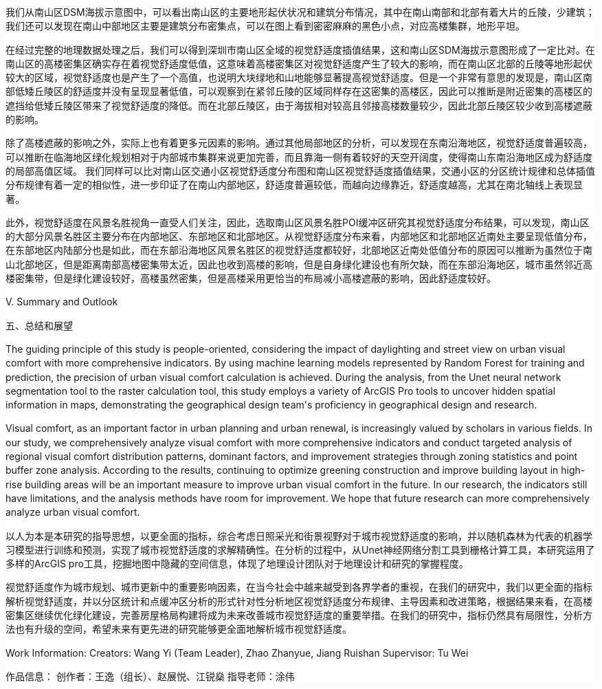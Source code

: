我们从南山区DSM海拔示意图中，可以看出南山区的主要地形起伏状况和建筑分布情况，其中在南山南部和北部有着大片的丘陵，少建筑；我们还可以发现在南山中部地区主要是建筑分布密集点，可以在图上看到密密麻麻的黑色小点，对应高楼集群，地形平坦。

在经过完整的地理数据处理之后，我们可以得到深圳市南山区全域的视觉舒适度插值结果，这和南山区SDM海拔示意图形成了一定比对。在南山区的高楼密集区确实存在着视觉舒适度低值，这意味着高楼密集区对视觉舒适度产生了较大的影响，而在南山区北部的丘陵等地形起伏较大的区域，视觉舒适度也是产生了一个高值，也说明大块绿地和山地能够显著提高视觉舒适度。但是一个非常有意思的发现是，南山区南部低矮丘陵区的舒适度并没有呈现显著低值，可以观察到在紧邻丘陵的区域同样存在这密集的高楼区，因此可以推断是附近密集的高楼区的遮挡给低矮丘陵区带来了视觉舒适度的降低。而在北部丘陵区，由于海拔相对较高且邻接高楼数量较少，因此北部丘陵区较少收到高楼遮蔽的影响。

除了高楼遮蔽的影响之外，实际上也有着更多元因素的影响。通过其他局部地区的分析，可以发现在东南沿海地区，视觉舒适度普遍较高，可以推断在临海地区绿化规划相对于内部城市集群来说更加完善，而且靠海一侧有着较好的天空开阔度，使得南山东南沿海地区成为舒适度的局部高值区域。
我们同样可以比对南山区交通小区视觉舒适度分布图和南山区视觉舒适度插值结果，交通小区的分区统计规律和总体插值分布规律有着一定的相似性，进一步印证了在南山内部地区，舒适度普遍较低，而越向边缘靠近，舒适度越高，尤其在南北轴线上表现显著。

此外，视觉舒适度在风景名胜视角一直受人们关注，因此，选取南山区风景名胜POI缓冲区研究其视觉舒适度分布结果，可以发现，南山区的大部分风景名胜区主要分布在内部地区、东部地区和北部地区。从视觉舒适度分布来看，内部地区和北部地区近南处主要呈现低值分布，在东部地区内陆部分也是如此，而在东部沿海地区风景名胜区的视觉舒适度都较好，北部地区近南处低值分布的原因可以推断为虽然位于南山北部地区，但是距离南部高楼密集带太近，因此也收到高楼的影响，但是自身绿化建设也有所欠缺，而在东部沿海地区，城市虽然邻近高楼密集带，但是绿化建设较好，高楼虽然密集，但是高楼采用更恰当的布局减小高楼遮蔽的影响，因此舒适度较好。



V. Summary and Outlook

五、总结和展望

The guiding principle of this study is people-oriented, considering the impact of daylighting and street view on urban visual comfort with more comprehensive indicators. By using machine learning models represented by Random Forest for training and prediction, the precision of urban visual comfort calculation is achieved. During the analysis, from the Unet neural network segmentation tool to the raster calculation tool, this study employs a variety of ArcGIS Pro tools to uncover hidden spatial information in maps, demonstrating the geographical design team's proficiency in geographical design and research.

Visual comfort, as an important factor in urban planning and urban renewal, is increasingly valued by scholars in various fields. In our study, we comprehensively analyze visual comfort with more comprehensive indicators and conduct targeted analysis of regional visual comfort distribution patterns, dominant factors, and improvement strategies through zoning statistics and point buffer zone analysis. According to the results, continuing to optimize greening construction and improve building layout in high-rise building areas will be an important measure to improve urban visual comfort in the future. In our research, the indicators still have limitations, and the analysis methods have room for improvement. We hope that future research can more comprehensively analyze urban visual comfort.

以人为本是本研究的指导思想，以更全面的指标，综合考虑日照采光和街景视野对于城市视觉舒适度的影响，并以随机森林为代表的机器学习模型进行训练和预测，实现了城市视觉舒适度的求解精确性。在分析的过程中，从Unet神经网络分割工具到栅格计算工具，本研究运用了多样的ArcGIS pro工具，挖掘地图中隐藏的空间信息，体现了地理设计团队对于地理设计和研究的掌握程度。

视觉舒适度作为城市规划、城市更新中的重要影响因素，在当今社会中越来越受到各界学者的重视，在我们的研究中，我们以更全面的指标解析视觉舒适度，并以分区统计和点缓冲区分析的形式针对性分析地区视觉舒适度分布规律、主导因素和改进策略，根据结果来看，在高楼密集区继续优化绿化建设，完善房屋格局构建将成为未来改善城市视觉舒适度的重要举措。在我们的研究中，指标仍然具有局限性，分析方法也有升级的空间，希望未来有更先进的研究能够更全面地解析城市视觉舒适度。

Work Information:
Creators: Wang Yi (Team Leader), Zhao Zhanyue, Jiang Ruishan
Supervisor: Tu Wei

作品信息：
创作者：王逸（组长）、赵展悦、江锐燊
指导老师：涂伟



